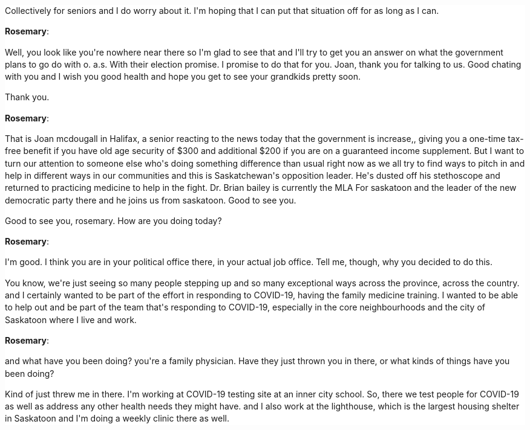 Collectively for seniors and I do worry about it. I'm hoping that I can put that situation off for as long as I can.



**Rosemary**:

Well, you look like you're nowhere near there so I'm glad to see that and I'll try to get you an answer on what the government plans to go do with o. a.s. With their election promise.
I promise to do that for you.
Joan, thank you for talking to us. Good chating with you and I wish you good health and hope you get to see your grandkids pretty soon.



Thank you.



**Rosemary**:

That is Joan mcdougall in Halifax, a senior reacting to the news today that the government is increase,, giving you a one-time tax-free benefit if you have old age security of $300 and additional $200 if you are on a guaranteed income supplement.
But I want to turn our attention to someone else who's doing something difference than usual right now as we all try to find ways to pitch in and help in different ways in our communities and this is Saskatchewan's opposition leader.
He's dusted off his stethoscope and returned to practicing medicine to help in the fight.
Dr. Brian bailey is currently the MLA For saskatoon and the leader of the new democratic party there and he joins us from saskatoon.
Good to see you.



Good to see you, rosemary.
How are you doing today?



**Rosemary**:

I'm good.
I think you are in your political office there, in your actual job office.
Tell me, though, why you decided to do this.



You know, we're just seeing so many people stepping up and so many exceptional ways across the province, across the country.
and I certainly wanted to be part of the effort in responding to COVID-19, having the family medicine training.
I wanted to be able to help out and be part of the team that's responding to COVID-19, especially in the core neighbourhoods and the city of Saskatoon where I live and work.



**Rosemary**:

and what have you been doing? you're a family physician.
Have they just thrown you in there, or what kinds of things have you been doing?



Kind of just threw me in there.
I'm working at COVID-19 testing site at an inner city school.
So, there we test people for COVID-19 as well as address any other health needs they might have.
and I also work at the lighthouse, which is the largest housing shelter in Saskatoon and I'm doing a weekly clinic there as well.

